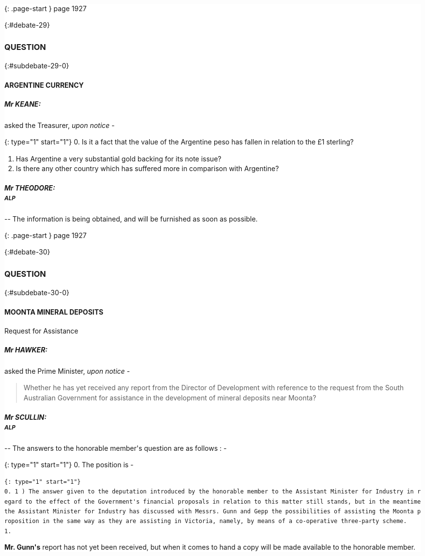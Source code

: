 {: .page-start }
page 1927

{:#debate-29}
### QUESTION

{:#subdebate-29-0}
#### ARGENTINE CURRENCY

##### Mr KEANE:

asked the Treasurer,  *upon notice -* 

{: type="1" start="1"}
0. Is it a fact that the value of the Argentine peso has fallen in relation to the £1 sterling? 
1. Has Argentine a very substantial gold backing for its note issue? 
2. Is there any other country which has suffered more in comparison with Argentine? 

##### Mr THEODORE:<br><small class="text-muted">ALP</small>

-- The information is being obtained, and will be furnished as soon as possible. 

{: .page-start }
page 1927

{:#debate-30}
### QUESTION

{:#subdebate-30-0}
#### MOONTA MINERAL DEPOSITS

Request for Assistance

##### Mr HAWKER:

asked the Prime Minister,  *upon notice -* 

  >Whether he has yet received any report from the Director of Development with reference to the request from the South Australian Government for assistance in the development of mineral deposits near Moonta? 

##### Mr SCULLIN:<br><small class="text-muted">ALP</small>

-- The answers to the honorable member's question are as follows :  - 

{: type="1" start="1"}
0. The position is - 

    {: type="1" start="1"}
    0. 1 ) The answer given to the deputation introduced by the honorable member to the Assistant Minister for Industry in regard to the effect of the Government's financial proposals in relation to this matter still stands, but in the meantime  the Assistant Minister for Industry has discussed with Messrs. Gunn and Gepp the possibilities of assisting the Moonta proposition in the same way as they are assisting in Victoria, namely, by means of a co-operative three-party scheme. 
    1. 
 **Mr. Gunn's** report has not yet been received, but when it comes to hand a copy will be made available to the honorable member. 
